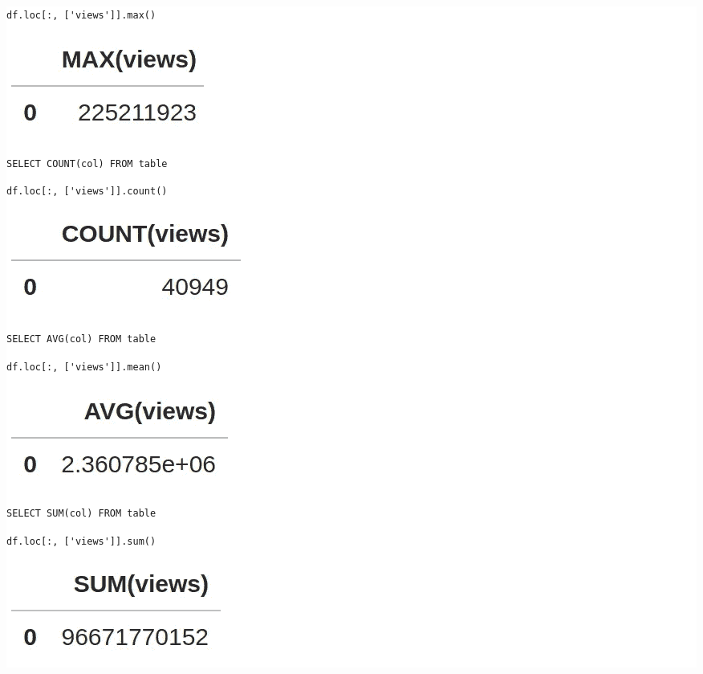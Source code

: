 ```
df.loc[:, ['views']].max()
```

![](img/19d29cd6ff7cb1e61d830aaa8746a505.png)

`SELECT COUNT(col) FROM table`

```
df.loc[:, ['views']].count()
```

![](img/cdcbe47e60a9106bee4b7d1cd5492b4c.png)

`SELECT AVG(col) FROM table`

```
df.loc[:, ['views']].mean()
```

![](img/ff980327583c39db0c8ee120c2984b25.png)

`SELECT SUM(col) FROM table`

```
df.loc[:, ['views']].sum()
```

![](img/713107d1ff55ca1a7aef1d2512836c73.png)
